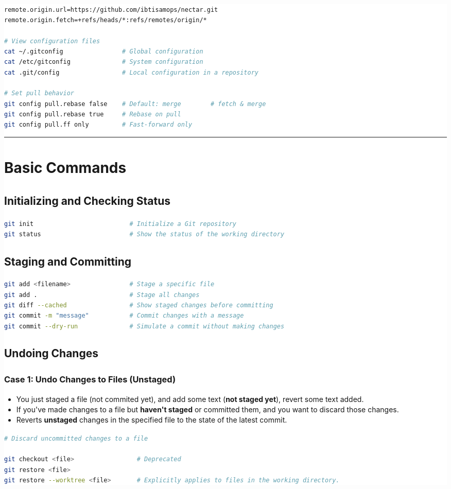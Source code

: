 ```bash
remote.origin.url=https://github.com/ibtisamops/nectar.git
remote.origin.fetch=+refs/heads/*:refs/remotes/origin/*

# View configuration files
cat ~/.gitconfig                # Global configuration
cat /etc/gitconfig              # System configuration
cat .git/config                 # Local configuration in a repository

# Set pull behavior
git config pull.rebase false    # Default: merge        # fetch & merge 
git config pull.rebase true     # Rebase on pull
git config pull.ff only         # Fast-forward only
```

---

# Basic Commands

## Initializing and Checking Status
```bash
git init                          # Initialize a Git repository
git status                        # Show the status of the working directory
```

## Staging and Committing
```bash
git add <filename>                # Stage a specific file
git add .                         # Stage all changes
git diff --cached                 # Show staged changes before committing
git commit -m "message"           # Commit changes with a message
git commit --dry-run              # Simulate a commit without making changes
```

## Undoing Changes

### Case 1: Undo Changes to Files (Unstaged)
- You just staged a file (not commited yet), and add some text (**not staged yet**), revert some text added.
- If you've made changes to a file but **haven't staged** or committed them, and you want to discard those changes.
- Reverts **unstaged** changes in the specified file to the state of the latest commit.
```bash
# Discard uncommitted changes to a file

git checkout <file>		            # Deprecated
git restore <file>
git restore --worktree <file>       # Explicitly applies to files in the working directory.
```
